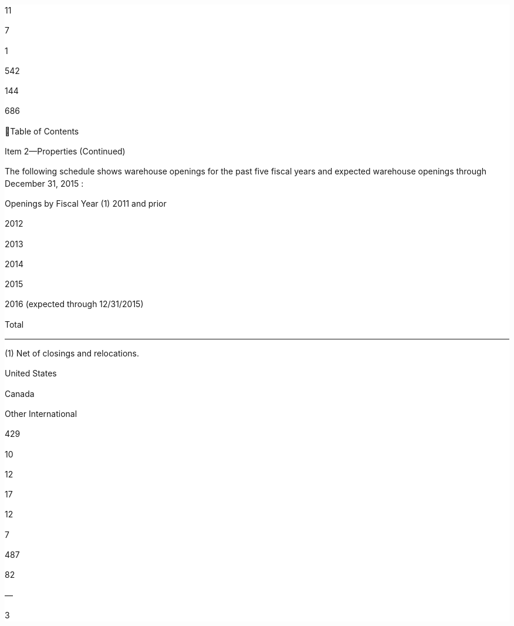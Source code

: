 11

7

1

542

144

686

Table of Contents

Item 2—Properties (Continued)

The following schedule shows warehouse openings for the past five fiscal years and expected warehouse openings through December 31, 2015 :

Openings by Fiscal Year (1)
2011 and prior

2012

2013

2014

2015

2016 (expected through 12/31/2015)

Total

_______________

(1) Net of closings and relocations.

United States

Canada

Other
International

429

10

12

17

12

7

487

82

—

3
